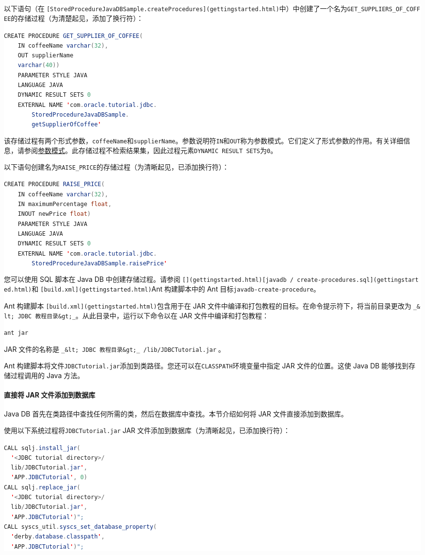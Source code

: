 以下语句（在 `[StoredProcedureJavaDBSample.createProcedures](gettingstarted.html)`中）中创建了一个名为`GET_SUPPLIERS_OF_COFFEE`的存储过程（为清楚起见，添加了换行符）：

```java
CREATE PROCEDURE GET_SUPPLIER_OF_COFFEE(
    IN coffeeName varchar(32),
    OUT supplierName
    varchar(40))
    PARAMETER STYLE JAVA
    LANGUAGE JAVA
    DYNAMIC RESULT SETS 0
    EXTERNAL NAME 'com.oracle.tutorial.jdbc.
        StoredProcedureJavaDBSample.
        getSupplierOfCoffee'

```

该存储过程有两个形式参数，`coffeeName`和`supplierName`。参数说明符`IN`和`OUT`称为参数模式。它们定义了形式参数的作用。有关详细信息，请参阅[参数模式](#parameter_modes)。此存储过程不检索结果集，因此过程元素`DYNAMIC RESULT SETS`为`0`。

以下语句创建名为`RAISE_PRICE`的存储过程（为清晰起见，已添加换行符）：

```java
CREATE PROCEDURE RAISE_PRICE(
    IN coffeeName varchar(32),
    IN maximumPercentage float,
    INOUT newPrice float)
    PARAMETER STYLE JAVA
    LANGUAGE JAVA
    DYNAMIC RESULT SETS 0
    EXTERNAL NAME 'com.oracle.tutorial.jdbc.
        StoredProcedureJavaDBSample.raisePrice'

```

您可以使用 SQL 脚本在 Java DB 中创建存储过程。请参阅 `[](gettingstarted.html)[javadb / create-procedures.sql](gettingstarted.html)`和 `[build.xml](gettingstarted.html)`Ant 构建脚本中的 Ant 目标`javadb-create-procedure`。

Ant 构建脚本 `[build.xml](gettingstarted.html)`包含用于在 JAR 文件中编译和打包教程的目标。在命令提示符下，将当前目录更改为 `_&lt; JDBC 教程目录&gt;_`。从此目录中，运行以下命令以在 JAR 文件中编译和打包教程：

`ant jar`

JAR 文件的名称是 `_&lt; JDBC 教程目录&gt;_ /lib/JDBCTutorial.jar` 。

Ant 构建脚本将文件`JDBCTutorial.jar`添加到类路径。您还可以在`CLASSPATH`环境变量中指定 JAR 文件的位置。这使 Java DB 能够找到存储过程调用的 Java 方法。

#### 直接将 JAR 文件添加到数据库

Java DB 首先在类路径中查找任何所需的类，然后在数据库中查找。本节介绍如何将 JAR 文件直接添加到数据库。

使用以下系统过程将`JDBCTutorial.jar` JAR 文件添加到数据库（为清晰起见，已添加换行符）：

```java
CALL sqlj.install_jar(
  '<JDBC tutorial directory>/
  lib/JDBCTutorial.jar',
  'APP.JDBCTutorial', 0)
CALL sqlj.replace_jar(
  '<JDBC tutorial directory>/
  lib/JDBCTutorial.jar',
  'APP.JDBCTutorial')";
CALL syscs_util.syscs_set_database_property(
  'derby.database.classpath',
  'APP.JDBCTutorial')";

```
